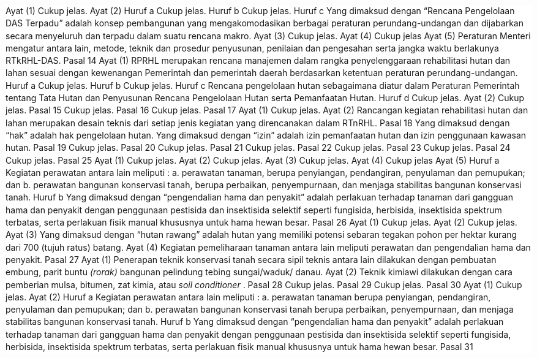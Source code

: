 Ayat (1) Cukup jelas. Ayat (2) Huruf a Cukup jelas. Huruf b Cukup jelas. Huruf c Yang dimaksud dengan “Rencana Pengelolaan DAS Terpadu” adalah konsep pembangunan yang mengakomodasikan berbagai peraturan perundang-undangan dan dijabarkan secara menyeluruh dan terpadu dalam suatu rencana makro. Ayat (3) Cukup jelas. Ayat (4) Cukup jelas Ayat (5) Peraturan Menteri mengatur antara lain, metode, teknik dan prosedur penyusunan, penilaian dan pengesahan serta jangka waktu berlakunya RTkRHL-DAS.
Pasal 14
Ayat (1) RPRHL merupakan rencana manajemen dalam rangka penyelenggaraan rehabilitasi hutan dan lahan sesuai dengan kewenangan Pemerintah dan pemerintah daerah berdasarkan ketentuan peraturan perundang-undangan. Huruf a Cukup jelas. Huruf b Cukup jelas. Huruf c Rencana pengelolaan hutan sebagaimana diatur dalam Peraturan Pemerintah tentang Tata Hutan dan Penyusunan Rencana Pengelolaan Hutan serta Pemanfaatan Hutan. Huruf d Cukup jelas. Ayat (2) Cukup jelas.
Pasal 15
Cukup jelas.
Pasal 16
Cukup jelas.
Pasal 17
Ayat (1) Cukup jelas. Ayat (2) Rancangan kegiatan rehabilitasi hutan dan lahan merupakan desain teknis dari setiap jenis kegiatan yang direncanakan dalam RTnRHL.
Pasal 18
Yang dimaksud dengan “hak” adalah hak pengelolaan hutan. Yang dimaksud dengan “izin” adalah izin pemanfaatan hutan dan izin penggunaan kawasan hutan.
Pasal 19
Cukup jelas.
Pasal 20
Cukup jelas.
Pasal 21
Cukup jelas.
Pasal 22
Cukup jelas.
Pasal 23
Cukup jelas.
Pasal 24
Cukup jelas.
Pasal 25
Ayat (1) Cukup jelas. Ayat (2) Cukup jelas. Ayat (3) Cukup jelas. Ayat (4) Cukup jelas Ayat (5) Huruf a Kegiatan perawatan antara lain meliputi :
a. perawatan tanaman, berupa penyiangan, pendangiran, penyulaman dan pemupukan; dan
b. perawatan bangunan konservasi tanah, berupa perbaikan, penyempurnaan, dan menjaga stabilitas bangunan konservasi tanah. Huruf b Yang dimaksud dengan “pengendalian hama dan penyakit” adalah perlakuan terhadap tanaman dari gangguan hama dan penyakit dengan penggunaan pestisida dan insektisida selektif seperti fungisida, herbisida, insektisida spektrum terbatas, serta perlakuan fisik manual khususnya untuk hama hewan besar.
Pasal 26
Ayat (1) Cukup jelas. Ayat (2) Cukup jelas. Ayat (3) Yang dimaksud dengan “hutan rawang” adalah hutan yang memiliki potensi sebaran tegakan pohon per hektar kurang dari 700 (tujuh ratus) batang. Ayat (4) Kegiatan pemeliharaan tanaman antara lain meliputi perawatan dan pengendalian hama dan penyakit.
Pasal 27
Ayat (1) Penerapan teknik konservasi tanah secara sipil teknis antara lain dilakukan dengan pembuatan embung, parit buntu _(rorak)_ bangunan pelindung tebing sungai/waduk/ danau. Ayat (2) Teknik kimiawi dilakukan dengan cara pemberian mulsa, bitumen, zat kimia, atau _soil conditioner_ .
Pasal 28
Cukup jelas.
Pasal 29
Cukup jelas.
Pasal 30
Ayat (1) Cukup jelas. Ayat (2) Huruf a Kegiatan perawatan antara lain meliputi :
a. perawatan tanaman berupa penyiangan, pendangiran, penyulaman dan pemupukan; dan
b. perawatan bangunan konservasi tanah berupa perbaikan, penyempurnaan, dan menjaga stabilitas bangunan konservasi tanah. Huruf b Yang dimaksud dengan “pengendalian hama dan penyakit” adalah perlakuan terhadap tanaman dari gangguan hama dan penyakit dengan penggunaan pestisida dan insektisida selektif seperti fungisida, herbisida, insektisida spektrum terbatas, serta perlakuan fisik manual khususnya untuk hama hewan besar.
Pasal 31